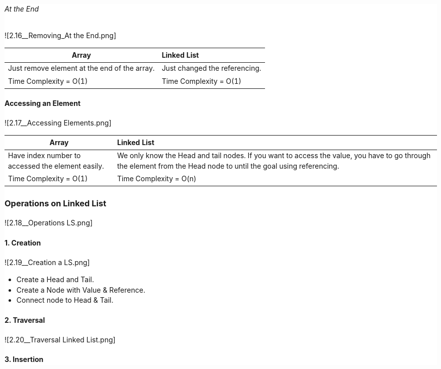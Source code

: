 
###### At the End
![2.16__Removing_At the End.png]

| Array                                        | Linked List                     |
|----------------------------------------------|:--------------------------------|
| Just remove element at the end of the array. | Just changed the referencing.   |
| Time Complexity = O(1)                       | Time Complexity = O(1)          |


#### Accessing an Element
![2.17__Accessing Elements.png]

| Array                                              | Linked List                                                                                                                                                       |
|----------------------------------------------------|:------------------------------------------------------------------------------------------------------------------------------------------------------------------|
| Have index number to accessed the element easily.  | We only know the Head and tail nodes. If you want to access the value, you have to go through the element from the Head node to until the goal using referencing. |
| Time Complexity = O(1)                             | Time Complexity = O(n)                                                                                                                                            |


### Operations on Linked List

![2.18__Operations LS.png]

#### 1. Creation 

![2.19__Creation a LS.png]

- Create a Head and Tail.
- Create a Node with Value & Reference.
- Connect node to Head & Tail.

#### 2. Traversal
![2.20__Traversal Linked List.png]

#### 3. Insertion


